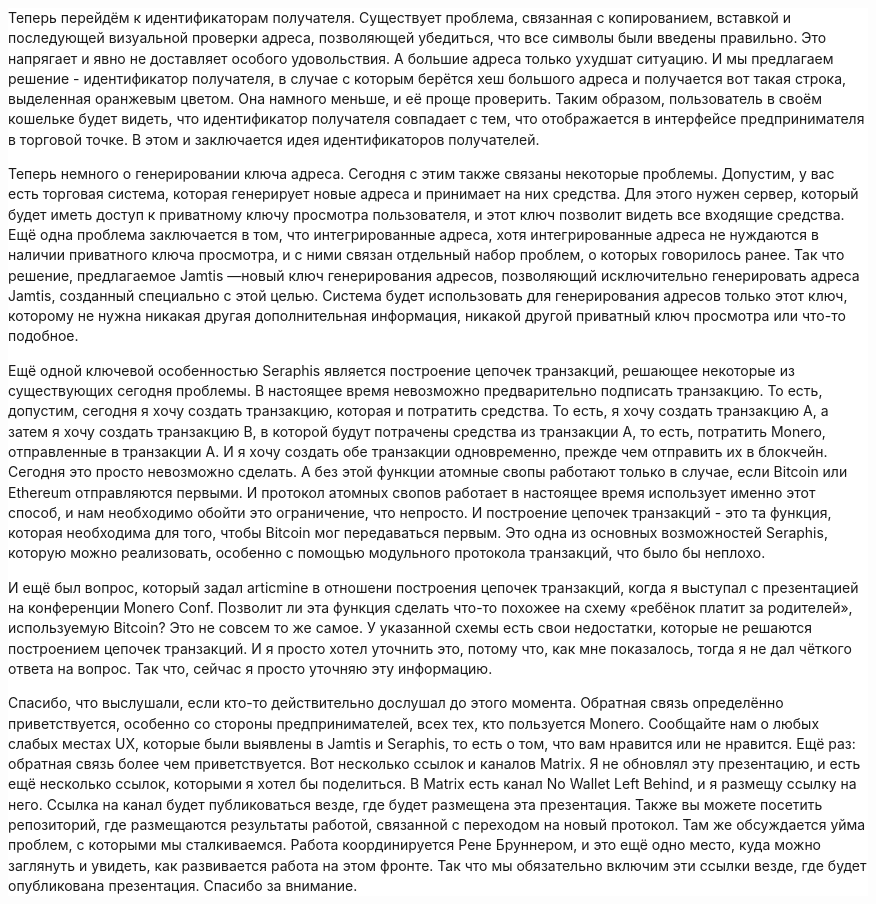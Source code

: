 Теперь перейдём к идентификаторам получателя. Существует проблема, связанная с копированием, вставкой и последующей визуальной проверки адреса, позволяющей убедиться, что все символы были введены правильно. Это напрягает и явно не доставляет особого удовольствия. А большие адреса только ухудшат ситуацию. И мы предлагаем решение - идентификатор получателя, в случае с которым берётся хеш большого адреса и получается вот такая строка, выделенная оранжевым цветом. Она намного меньше, и её проще проверить. Таким образом, пользователь в своём кошельке будет видеть, что идентификатор получателя совпадает с тем, что отображается в интерфейсе предпринимателя в торговой точке. В этом и заключается идея идентификаторов получателей.

Теперь немного о генерировании ключа адреса. Сегодня с этим также связаны некоторые проблемы. Допустим, у вас есть торговая система, которая генерирует новые адреса и принимает на них средства. Для этого нужен сервер, который будет иметь доступ к приватному ключу просмотра пользователя, и этот ключ позволит видеть все входящие средства. Ещё одна проблема заключается в том, что интегрированные адреса, хотя интегрированные адреса не нуждаются в наличии приватного ключа просмотра, и с ними связан отдельный набор проблем, о которых говорилось ранее. Так что решение, предлагаемое Jamtis —новый ключ генерирования адресов, позволяющий исключительно генерировать адреса Jamtis, созданный специально с этой целью. Система будет использовать для генерирования адресов только этот ключ, которому не нужна никакая другая дополнительная информация, никакой другой приватный ключ просмотра или что-то подобное.

Ещё одной ключевой особенностью Seraphis является построение цепочек транзакций, решающее некоторые из существующих сегодня проблемы. В настоящее время невозможно предварительно подписать транзакцию. То есть, допустим, сегодня я хочу создать транзакцию, которая и потратить средства. То есть, я хочу создать транзакцию A, а затем я хочу создать транзакцию B, в которой будут потрачены средства из транзакции A, то есть, потратить Monero, отправленные в транзакции A. И я хочу создать обе транзакции одновременно, прежде чем отправить их в блокчейн. Сегодня это просто невозможно сделать. А без этой функции атомные свопы работают только в случае, если Bitcoin или Ethereum отправляются первыми. И протокол атомных свопов работает в настоящее время использует именно этот способ, и нам необходимо обойти это ограничение, что непросто. И построение цепочек транзакций - это та функция, которая необходима для того, чтобы Bitcoin мог передаваться первым. Это одна из основных возможностей Seraphis, которую можно реализовать, особенно с помощью модульного протокола транзакций, что было бы неплохо.

И ещё был вопрос, который задал articmine в отношени построения цепочек транзакций, когда я выступал с презентацией на конференции Monero Conf. Позволит ли эта функция сделать что-то похожее на схему «ребёнок платит за родителей», используемую Bitcoin? Это не совсем то же самое. У указанной схемы есть свои недостатки, которые не решаются построением цепочек транзакций. И я просто хотел уточнить это, потому что, как мне показалось, тогда я не дал чёткого ответа на вопрос. Так что, сейчас я просто уточняю эту информацию.

Спасибо, что выслушали, если кто-то действительно дослушал до этого момента. Обратная связь определённо приветствуется, особенно со стороны предпринимателей, всех тех, кто пользуется Monero. Сообщайте нам о любых слабых местах UX, которые были выявлены в Jamtis и Seraphis, то есть о том, что вам нравится или не нравится. Ещё раз: обратная связь более чем приветствуется. Вот несколько ссылок и каналов Matrix. Я не обновлял эту презентацию, и есть ещё несколько ссылок, которыми я хотел бы поделиться. В Matrix есть канал No Wallet Left Behind, и я размещу ссылку на него. Ссылка на канал будет публиковаться везде, где будет размещена эта презентация. Также вы можете посетить репозиторий, где размещаются результаты работой, связанной с переходом на новый протокол. Там же обсуждается уйма проблем, с которыми мы сталкиваемся. Работа координируется Рене Бруннером, и это ещё одно место, куда можно заглянуть и увидеть, как развивается работа на этом фронте. Так что мы обязательно включим эти ссылки везде, где будет опубликована презентация. Спасибо за внимание.
